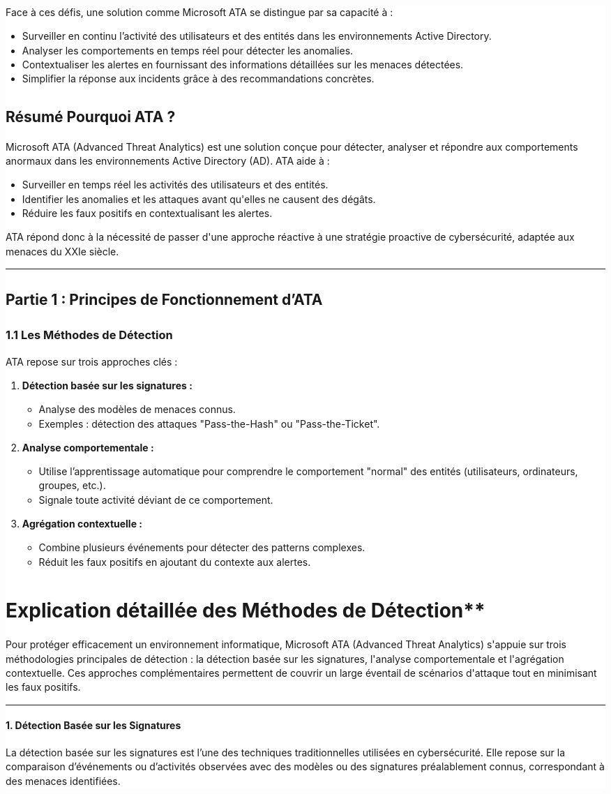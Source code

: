 Face à ces défis, une solution comme Microsoft ATA se distingue par sa capacité à :
- Surveiller en continu l’activité des utilisateurs et des entités dans les environnements Active Directory.
- Analyser les comportements en temps réel pour détecter les anomalies.
- Contextualiser les alertes en fournissant des informations détaillées sur les menaces détectées.
- Simplifier la réponse aux incidents grâce à des recommandations concrètes.


## Résumé Pourquoi ATA ?
Microsoft ATA (Advanced Threat Analytics) est une solution conçue pour détecter, analyser et répondre aux comportements anormaux dans les environnements Active Directory (AD). ATA aide à :
- Surveiller en temps réel les activités des utilisateurs et des entités.
- Identifier les anomalies et les attaques avant qu'elles ne causent des dégâts.
- Réduire les faux positifs en contextualisant les alertes.

ATA répond donc à la nécessité de passer d'une approche réactive à une stratégie proactive de cybersécurité, adaptée aux menaces du XXIe siècle.

---

## **Partie 1 : Principes de Fonctionnement d’ATA**

### **1.1 Les Méthodes de Détection**
ATA repose sur trois approches clés :
1. **Détection basée sur les signatures :**
   - Analyse des modèles de menaces connus.
   - Exemples : détection des attaques "Pass-the-Hash" ou "Pass-the-Ticket".

2. **Analyse comportementale :**
   - Utilise l’apprentissage automatique pour comprendre le comportement "normal" des entités (utilisateurs, ordinateurs, groupes, etc.).
   - Signale toute activité déviant de ce comportement.

3. **Agrégation contextuelle :**
   - Combine plusieurs événements pour détecter des patterns complexes.
   - Réduit les faux positifs en ajoutant du contexte aux alertes.

# Explication détaillée des Méthodes de Détection**

Pour protéger efficacement un environnement informatique, Microsoft ATA (Advanced Threat Analytics) s'appuie sur trois méthodologies principales de détection : la détection basée sur les signatures, l'analyse comportementale et l'agrégation contextuelle. Ces approches complémentaires permettent de couvrir un large éventail de scénarios d'attaque tout en minimisant les faux positifs.

---

#### **1. Détection Basée sur les Signatures**

La détection basée sur les signatures est l’une des techniques traditionnelles utilisées en cybersécurité. Elle repose sur la comparaison d’événements ou d’activités observées avec des modèles ou des signatures préalablement connus, correspondant à des menaces identifiées.
